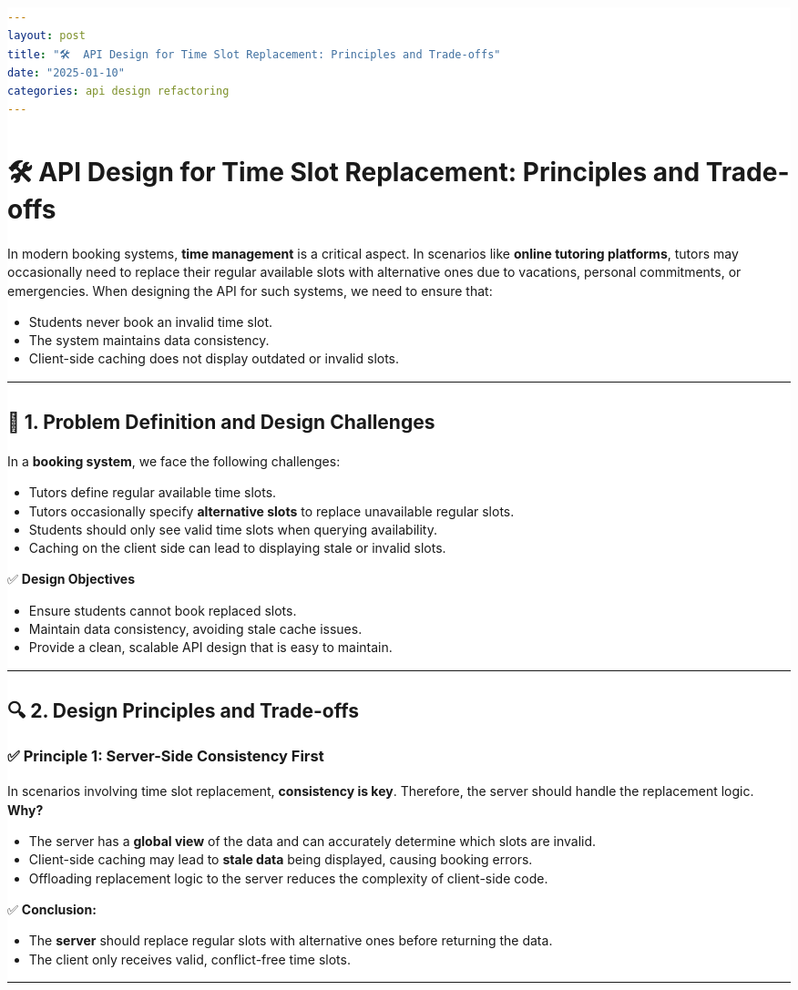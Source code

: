 ```yaml
---
layout: post
title: "🛠️  API Design for Time Slot Replacement: Principles and Trade-offs"
date: "2025-01-10"
categories: api design refactoring
---
```


# 🛠️ **API Design for Time Slot Replacement: Principles and Trade-offs**

In modern booking systems, **time management** is a critical aspect. In scenarios like **online tutoring platforms**, tutors may occasionally need to replace their regular available slots with alternative ones due to vacations, personal commitments, or emergencies. When designing the API for such systems, we need to ensure that:
- Students never book an invalid time slot.
- The system maintains data consistency.
- Client-side caching does not display outdated or invalid slots.

---

## 🎯 **1. Problem Definition and Design Challenges**

In a **booking system**, we face the following challenges:
- Tutors define regular available time slots.  
- Tutors occasionally specify **alternative slots** to replace unavailable regular slots.  
- Students should only see valid time slots when querying availability.  
- Caching on the client side can lead to displaying stale or invalid slots.  

✅ **Design Objectives**
- Ensure students cannot book replaced slots.  
- Maintain data consistency, avoiding stale cache issues.  
- Provide a clean, scalable API design that is easy to maintain.  

---

## 🔍 **2. Design Principles and Trade-offs**

### ✅ **Principle 1: Server-Side Consistency First**
In scenarios involving time slot replacement, **consistency is key**. Therefore, the server should handle the replacement logic.  
**Why?**
- The server has a **global view** of the data and can accurately determine which slots are invalid.  
- Client-side caching may lead to **stale data** being displayed, causing booking errors.  
- Offloading replacement logic to the server reduces the complexity of client-side code.  

✅ **Conclusion:**
- The **server** should replace regular slots with alternative ones before returning the data.  
- The client only receives valid, conflict-free time slots.  

---